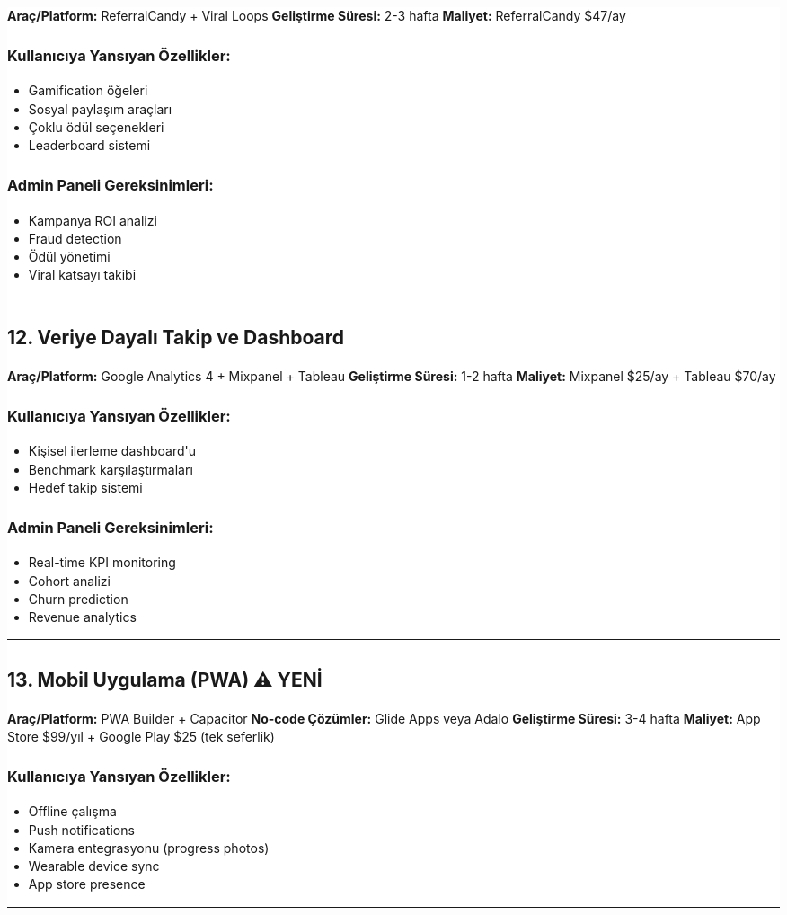 **Araç/Platform:** ReferralCandy + Viral Loops
**Geliştirme Süresi:** 2-3 hafta
**Maliyet:** ReferralCandy $47/ay

### Kullanıcıya Yansıyan Özellikler:
- Gamification öğeleri
- Sosyal paylaşım araçları
- Çoklu ödül seçenekleri
- Leaderboard sistemi

### Admin Paneli Gereksinimleri:
- Kampanya ROI analizi
- Fraud detection
- Ödül yönetimi
- Viral katsayı takibi

---

## 12. Veriye Dayalı Takip ve Dashboard

**Araç/Platform:** Google Analytics 4 + Mixpanel + Tableau
**Geliştirme Süresi:** 1-2 hafta
**Maliyet:** Mixpanel $25/ay + Tableau $70/ay

### Kullanıcıya Yansıyan Özellikler:
- Kişisel ilerleme dashboard'u
- Benchmark karşılaştırmaları
- Hedef takip sistemi

### Admin Paneli Gereksinimleri:
- Real-time KPI monitoring
- Cohort analizi
- Churn prediction
- Revenue analytics

---

## 13. Mobil Uygulama (PWA) ⚠️ YENİ

**Araç/Platform:** PWA Builder + Capacitor
**No-code Çözümler:** Glide Apps veya Adalo
**Geliştirme Süresi:** 3-4 hafta
**Maliyet:** App Store $99/yıl + Google Play $25 (tek seferlik)

### Kullanıcıya Yansıyan Özellikler:
- Offline çalışma
- Push notifications
- Kamera entegrasyonu (progress photos)
- Wearable device sync
- App store presence

---